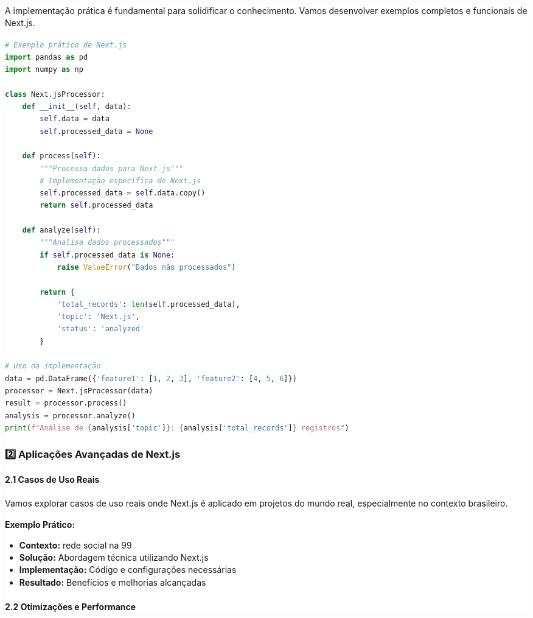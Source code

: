 A implementação prática é fundamental para solidificar o conhecimento. Vamos desenvolver exemplos completos e funcionais de Next.js.

```python
# Exemplo prático de Next.js
import pandas as pd
import numpy as np

class Next.jsProcessor:
    def __init__(self, data):
        self.data = data
        self.processed_data = None
    
    def process(self):
        """Processa dados para Next.js"""
        # Implementação específica de Next.js
        self.processed_data = self.data.copy()
        return self.processed_data
    
    def analyze(self):
        """Analisa dados processados"""
        if self.processed_data is None:
            raise ValueError("Dados não processados")
        
        return {
            'total_records': len(self.processed_data),
            'topic': 'Next.js',
            'status': 'analyzed'
        }

# Uso da implementação
data = pd.DataFrame({'feature1': [1, 2, 3], 'feature2': [4, 5, 6]})
processor = Next.jsProcessor(data)
result = processor.process()
analysis = processor.analyze()
print(f"Análise de {analysis['topic']}: {analysis['total_records']} registros")
```

### 2️⃣ **Aplicações Avançadas de Next.js**

#### **2.1 Casos de Uso Reais**

Vamos explorar casos de uso reais onde Next.js é aplicado em projetos do mundo real, especialmente no contexto brasileiro.

**Exemplo Prático:**
- **Contexto:** rede social na 99
- **Solução:** Abordagem técnica utilizando Next.js
- **Implementação:** Código e configurações necessárias
- **Resultado:** Benefícios e melhorias alcançadas

#### **2.2 Otimizações e Performance**
